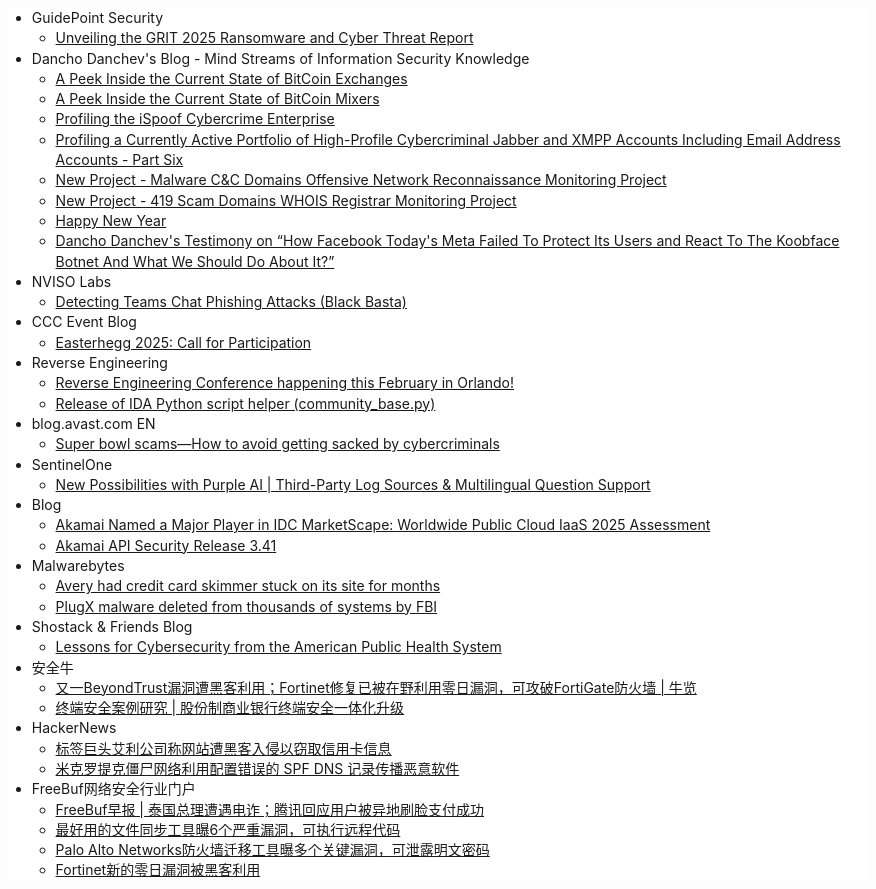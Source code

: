- GuidePoint Security
  - [Unveiling the GRIT 2025 Ransomware and Cyber Threat Report](https://www.guidepointsecurity.com/blog/unveiling-the-grit-2025-ransomware-and-cyber-threat-report/)
- Dancho Danchev's Blog - Mind Streams of Information Security Knowledge
  - [A Peek Inside the Current State of BitCoin Exchanges](https://ddanchev.blogspot.com/2025/01/a-peek-inside-current-state-of-bitcoin_17.html)
  - [A Peek Inside the Current State of BitCoin Mixers](https://ddanchev.blogspot.com/2025/01/a-peek-inside-current-state-of-bitcoin.html)
  - [Profiling the iSpoof Cybercrime Enterprise](https://ddanchev.blogspot.com/2025/01/profiling-ispoof-cybercrime-enterprise.html)
  - [Profiling a Currently Active Portfolio of High-Profile Cybercriminal Jabber and XMPP Accounts Including Email Address Accounts - Part Six](https://ddanchev.blogspot.com/2025/01/profiling-currently-active-portfolio-of.html)
  - [New Project - Malware C&C Domains Offensive Network Reconnaissance Monitoring Project](https://ddanchev.blogspot.com/2025/01/new-project-malware-c-domains-offensive.html)
  - [New Project - 419 Scam Domains WHOIS Registrar Monitoring Project](https://ddanchev.blogspot.com/2025/01/new-project-419-scam-domains-whois.html)
  - [Happy New Year](https://ddanchev.blogspot.com/2025/01/happy-new-year.html)
  - [Dancho Danchev's Testimony on “How Facebook Today's Meta Failed To Protect Its Users and React To The Koobface Botnet And What We Should Do About It?”](https://ddanchev.blogspot.com/2025/01/dancho-danchevs-testimony-on-how.html)
- NVISO Labs
  - [Detecting Teams Chat Phishing Attacks (Black Basta)](https://blog.nviso.eu/2025/01/16/detecting-teams-chat-phishing-attacks-black-basta/)
- CCC Event Blog
  - [Easterhegg 2025: Call for Participation](https://events.ccc.de/2025/01/16/easterhegg-2025-call-for-participation/)
- Reverse Engineering
  - [Reverse Engineering Conference happening this February in Orlando!](https://www.reddit.com/r/ReverseEngineering/comments/1i2yah6/reverse_engineering_conference_happening_this/)
  - [Release of IDA Python script helper (community_base.py)](https://www.reddit.com/r/ReverseEngineering/comments/1i2brvi/release_of_ida_python_script_helper_community/)
- blog.avast.com EN
  - [Super bowl scams—How to avoid getting sacked by cybercriminals](https://blog.avast.com/super-bowl-ticket-scams)
- SentinelOne
  - [New Possibilities with Purple AI | Third-Party Log Sources & Multilingual Question Support](https://www.sentinelone.com/blog/unlocking-new-possibilities-with-purple-ai-new-log-sources-and-multilingual-support/)
- Blog
  - [Akamai Named a Major Player in IDC MarketScape: Worldwide Public Cloud IaaS 2025 Assessment](https://www.akamai.com/blog/cloud/2025/jan/akamai-named-a-major-player-in-idc-marketscape)
  - [Akamai API Security Release 3.41](https://www.akamai.com/blog/security/2025/jan/akamai-api-security-release-3-41)
- Malwarebytes
  - [Avery had credit card skimmer stuck on its site for months](https://www.malwarebytes.com/blog/news/2025/01/avery-had-credit-card-skimmer-stuck-on-its-site-for-months)
  - [PlugX malware deleted from thousands of systems by FBI](https://www.malwarebytes.com/blog/news/2025/01/plugx-malware-deleted-from-thousands-of-systems-by-fbi)
- Shostack & Friends Blog
  - [Lessons for Cybersecurity from the American Public Health System](https://shostack.org/blog/lessons-for-cyber-from-the-public-health-system/)
- 安全牛
  - [又一BeyondTrust漏洞遭黑客利用；Fortinet修复已被在野利用零日漏洞，可攻破FortiGate防火墙 | 牛览](https://www.aqniu.com/homenews/107995.html)
  - [终端安全案例研究 | 股份制商业银行终端安全一体化升级](https://www.aqniu.com/homenews/107994.html)
- HackerNews
  - [标签巨头艾利公司称网站遭黑客入侵以窃取信用卡信息](https://hackernews.cc/archives/56936)
  - [米克罗提克僵尸网络利用配置错误的 SPF DNS 记录传播恶意软件](https://hackernews.cc/archives/56933)
- FreeBuf网络安全行业门户
  - [FreeBuf早报 | 泰国总理遭遇电诈；腾讯回应用户被异地刷脸支付成功](https://www.freebuf.com/news/420003.html)
  - [最好用的文件同步工具曝6个严重漏洞，可执行远程代码](https://www.freebuf.com/news/419987.html)
  - [Palo Alto Networks防火墙迁移工具曝多个关键漏洞，可泄露明文密码](https://www.freebuf.com/news/419970.html)
  - [Fortinet新的零日漏洞被黑客利用](https://www.freebuf.com/news/419968.html)